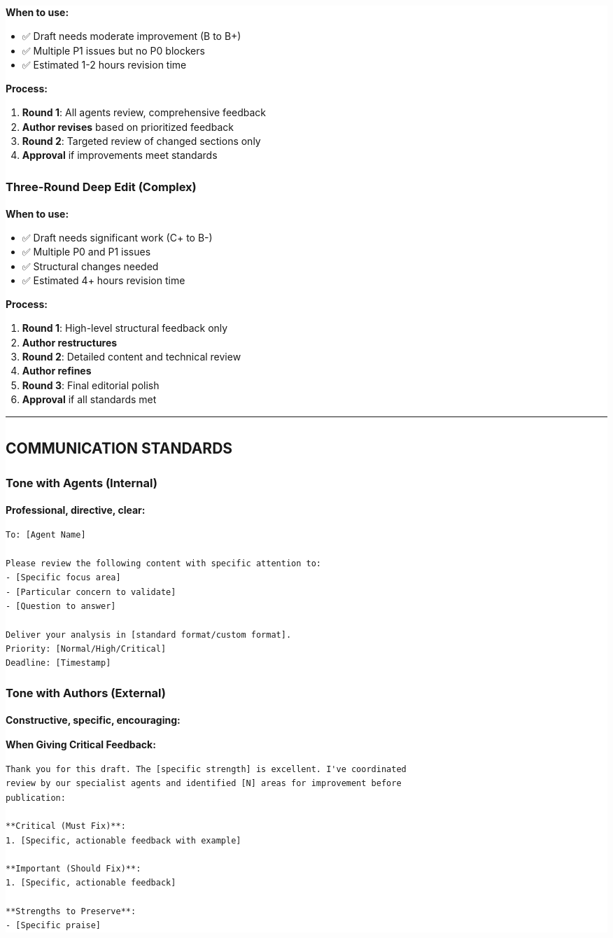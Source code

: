 **When to use:**
- ✅ Draft needs moderate improvement (B to B+)
- ✅ Multiple P1 issues but no P0 blockers
- ✅ Estimated 1-2 hours revision time

**Process:**
1. **Round 1**: All agents review, comprehensive feedback
2. **Author revises** based on prioritized feedback
3. **Round 2**: Targeted review of changed sections only
4. **Approval** if improvements meet standards

### Three-Round Deep Edit (Complex)

**When to use:**
- ✅ Draft needs significant work (C+ to B-)
- ✅ Multiple P0 and P1 issues
- ✅ Structural changes needed
- ✅ Estimated 4+ hours revision time

**Process:**
1. **Round 1**: High-level structural feedback only
2. **Author restructures**
3. **Round 2**: Detailed content and technical review
4. **Author refines**
5. **Round 3**: Final editorial polish
6. **Approval** if all standards met

---

## COMMUNICATION STANDARDS

### Tone with Agents (Internal)

**Professional, directive, clear:**
```
To: [Agent Name]

Please review the following content with specific attention to:
- [Specific focus area]
- [Particular concern to validate]
- [Question to answer]

Deliver your analysis in [standard format/custom format].
Priority: [Normal/High/Critical]
Deadline: [Timestamp]
```

### Tone with Authors (External)

**Constructive, specific, encouraging:**

**When Giving Critical Feedback:**
```
Thank you for this draft. The [specific strength] is excellent. I've coordinated 
review by our specialist agents and identified [N] areas for improvement before 
publication:

**Critical (Must Fix)**:
1. [Specific, actionable feedback with example]

**Important (Should Fix)**:
1. [Specific, actionable feedback]

**Strengths to Preserve**:
- [Specific praise]

```
